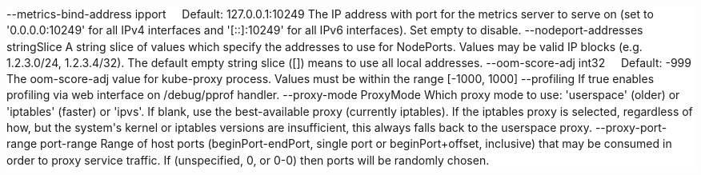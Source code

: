 <tr>
<td colspan="2">--metrics-bind-address ipport&nbsp;&nbsp;&nbsp;&nbsp;&nbsp;Default: 127.0.0.1:10249</td>
</tr>
<tr>
<td></td><td style="line-height: 130%; word-wrap: break-word;">The IP address with port for the metrics server to serve on (set to '0.0.0.0:10249' for all IPv4 interfaces and '[::]:10249' for all IPv6 interfaces). Set empty to disable.</td>
</tr>

<tr>
<td colspan="2">--nodeport-addresses stringSlice</td>
</tr>
<tr>
<td></td><td style="line-height: 130%; word-wrap: break-word;">A string slice of values which specify the addresses to use for NodePorts. Values may be valid IP blocks (e.g. 1.2.3.0/24, 1.2.3.4/32). The default empty string slice ([]) means to use all local addresses.</td>
</tr>

<tr>
<td colspan="2">--oom-score-adj int32&nbsp;&nbsp;&nbsp;&nbsp;&nbsp;Default: -999</td>
</tr>
<tr>
<td></td><td style="line-height: 130%; word-wrap: break-word;">The oom-score-adj value for kube-proxy process. Values must be within the range [-1000, 1000]</td>
</tr>

<tr>
<td colspan="2">--profiling</td>
</tr>
<tr>
<td></td><td style="line-height: 130%; word-wrap: break-word;">If true enables profiling via web interface on /debug/pprof handler.</td>
</tr>

<tr>
<td colspan="2">--proxy-mode ProxyMode</td>
</tr>
<tr>
<td></td><td style="line-height: 130%; word-wrap: break-word;">Which proxy mode to use: 'userspace' (older) or 'iptables' (faster) or 'ipvs'. If blank, use the best-available proxy (currently iptables).  If the iptables proxy is selected, regardless of how, but the system's kernel or iptables versions are insufficient, this always falls back to the userspace proxy.</td>
</tr>

<tr>
<td colspan="2">--proxy-port-range port-range</td>
</tr>
<tr>
<td></td><td style="line-height: 130%; word-wrap: break-word;">Range of host ports (beginPort-endPort, single port or beginPort+offset, inclusive) that may be consumed in order to proxy service traffic. If (unspecified, 0, or 0-0) then ports will be randomly chosen.</td>
</tr>
